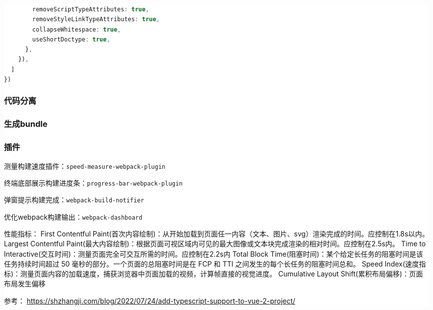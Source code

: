 ```javascript
        removeScriptTypeAttributes: true,
        removeStyleLinkTypeAttributes: true,
        collapseWhitespace: true,
        useShortDoctype: true,
      },
    }),
  ]
})
```

### 代码分离



### 生成bundle



### 插件

测量构建速度插件：`speed-measure-webpack-plugin`

终端底部展示构建进度条：`progress-bar-webpack-plugin`

弹窗提示构建完成：`webpack-build-notifier`

优化webpack构建输出：`webpack-dashboard`

性能指标：
 First Contentful Paint(首次内容绘制)：从开始加载到页面任一内容（文本、图片、svg）渲染完成的时间。应控制在1.8s以内。
 Largest Contentful Paint(最大内容绘制)：根据页面可视区域内可见的最大图像或文本块完成渲染的相对时间。应控制在2.5s内。
 Time to Interactive(交互时间)：测量页面完全可交互所需的时间。应控制在2.2s内
 Total Block Time(阻塞时间)：某个给定长任务的阻塞时间是该任务持续时间超过 50 毫秒的部分。一个页面的总阻塞时间是在 FCP 和 TTI 之间发生的每个长任务的阻塞时间总和。
 Speed Index(速度指标)：测量页面内容的加载速度，捕获浏览器中页面加载的视频，计算帧直接的视觉进度。
 Cumulative Layout Shift(累积布局偏移)：页面布局发生偏移


参考：
https://shzhangji.com/blog/2022/07/24/add-typescript-support-to-vue-2-project/
